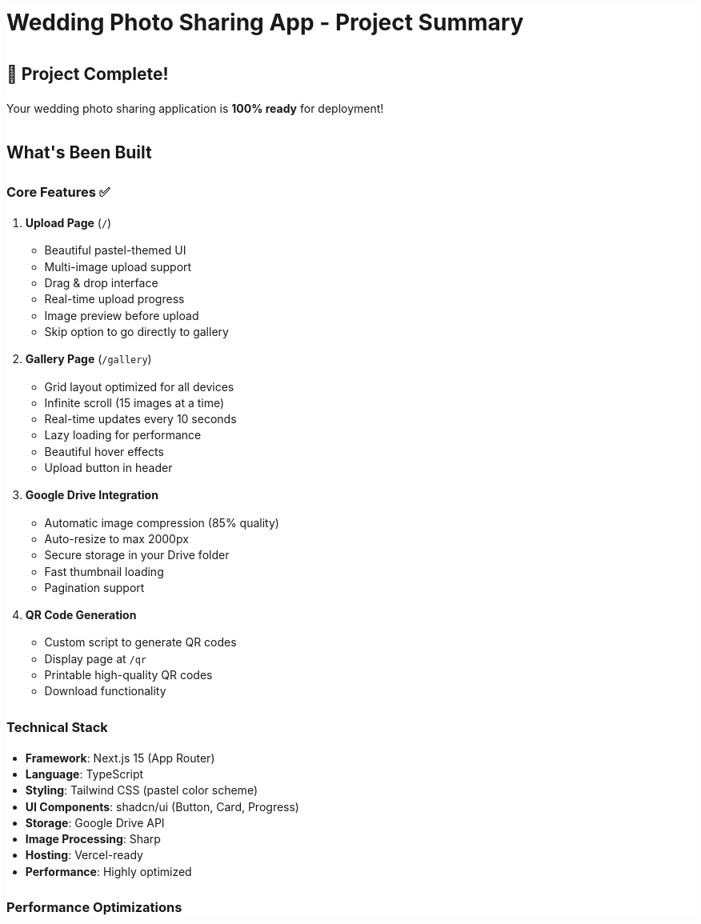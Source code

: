 # Wedding Photo Sharing App - Project Summary

## 🎉 Project Complete!

Your wedding photo sharing application is **100% ready** for deployment!

## What's Been Built

### Core Features ✅

1. **Upload Page** (`/`)
   - Beautiful pastel-themed UI
   - Multi-image upload support
   - Drag & drop interface
   - Real-time upload progress
   - Image preview before upload
   - Skip option to go directly to gallery

2. **Gallery Page** (`/gallery`)
   - Grid layout optimized for all devices
   - Infinite scroll (15 images at a time)
   - Real-time updates every 10 seconds
   - Lazy loading for performance
   - Beautiful hover effects
   - Upload button in header

3. **Google Drive Integration**
   - Automatic image compression (85% quality)
   - Auto-resize to max 2000px
   - Secure storage in your Drive folder
   - Fast thumbnail loading
   - Pagination support

4. **QR Code Generation**
   - Custom script to generate QR codes
   - Display page at `/qr`
   - Printable high-quality QR codes
   - Download functionality

### Technical Stack

- **Framework**: Next.js 15 (App Router)
- **Language**: TypeScript
- **Styling**: Tailwind CSS (pastel color scheme)
- **UI Components**: shadcn/ui (Button, Card, Progress)
- **Storage**: Google Drive API
- **Image Processing**: Sharp
- **Hosting**: Vercel-ready
- **Performance**: Highly optimized

### Performance Optimizations
